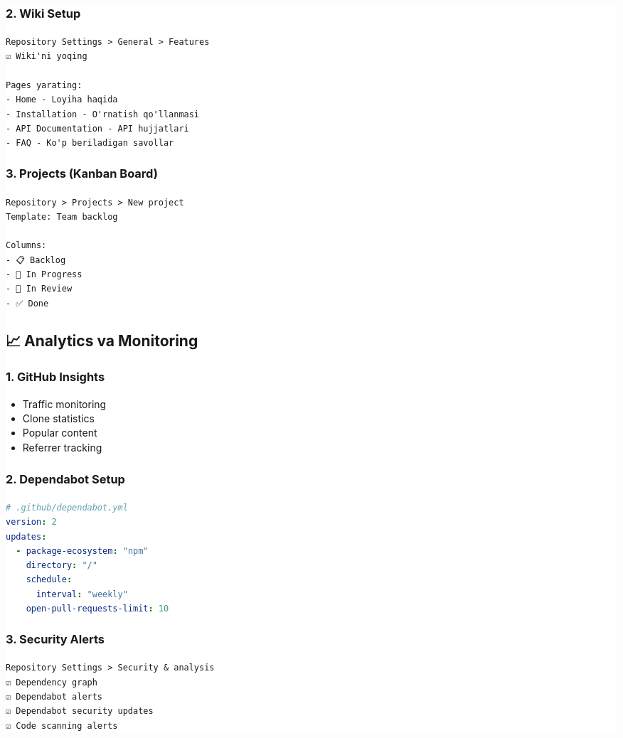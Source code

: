 ### 2. **Wiki Setup**
```
Repository Settings > General > Features
☑️ Wiki'ni yoqing

Pages yarating:
- Home - Loyiha haqida
- Installation - O'rnatish qo'llanmasi
- API Documentation - API hujjatlari
- FAQ - Ko'p beriladigan savollar
```

### 3. **Projects (Kanban Board)**
```
Repository > Projects > New project
Template: Team backlog

Columns:
- 📋 Backlog
- 🔄 In Progress  
- 👀 In Review
- ✅ Done
```

## 📈 Analytics va Monitoring

### 1. **GitHub Insights**
- Traffic monitoring
- Clone statistics
- Popular content
- Referrer tracking

### 2. **Dependabot Setup**
```yaml
# .github/dependabot.yml
version: 2
updates:
  - package-ecosystem: "npm"
    directory: "/"
    schedule:
      interval: "weekly"
    open-pull-requests-limit: 10
```

### 3. **Security Alerts**
```
Repository Settings > Security & analysis
☑️ Dependency graph
☑️ Dependabot alerts
☑️ Dependabot security updates
☑️ Code scanning alerts
```
